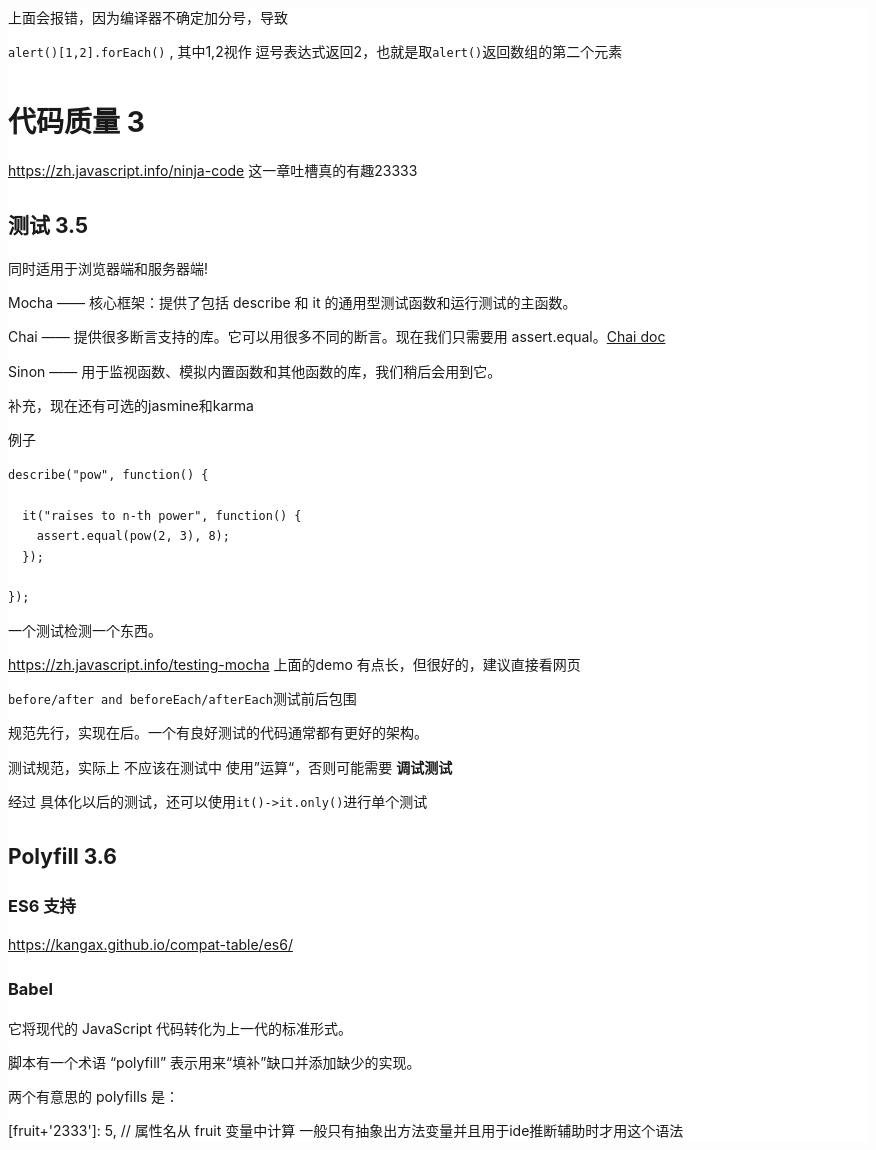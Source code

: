 上面会报错，因为编译器不确定加分号，导致

`alert()[1,2].forEach()` , 其中1,2视作 逗号表达式返回2，也就是取`alert()`返回数组的第二个元素

# 代码质量 3

https://zh.javascript.info/ninja-code 这一章吐槽真的有趣23333

## 测试 3.5

同时适用于浏览器端和服务器端!

Mocha —— 核心框架：提供了包括 describe 和 it 的通用型测试函数和运行测试的主函数。

Chai —— 提供很多断言支持的库。它可以用很多不同的断言。现在我们只需要用 assert.equal。[Chai doc](http://chaijs.com/api/assert/)

Sinon —— 用于监视函数、模拟内置函数和其他函数的库，我们稍后会用到它。

补充，现在还有可选的jasmine和karma

例子

```
describe("pow", function() {

  it("raises to n-th power", function() {
    assert.equal(pow(2, 3), 8);
  });

});
```

一个测试检测一个东西。

https://zh.javascript.info/testing-mocha 上面的demo 有点长，但很好的，建议直接看网页

`before/after and beforeEach/afterEach`测试前后包围

规范先行，实现在后。一个有良好测试的代码通常都有更好的架构。

测试规范，实际上 不应该在测试中 使用”运算“，否则可能需要 **调试测试**

经过 具体化以后的测试，还可以使用`it()->it.only()`进行单个测试

## Polyfill 3.6

### ES6 支持

https://kangax.github.io/compat-table/es6/

### Babel

它将现代的 JavaScript 代码转化为上一代的标准形式。

脚本有一个术语 “polyfill” 表示用来“填补”缺口并添加缺少的实现。

两个有意思的 polyfills 是：


  [fruit+'2333']: 5, // 属性名从 fruit 变量中计算 一般只有抽象出方法变量并且用于ide推断辅助时才用这个语法